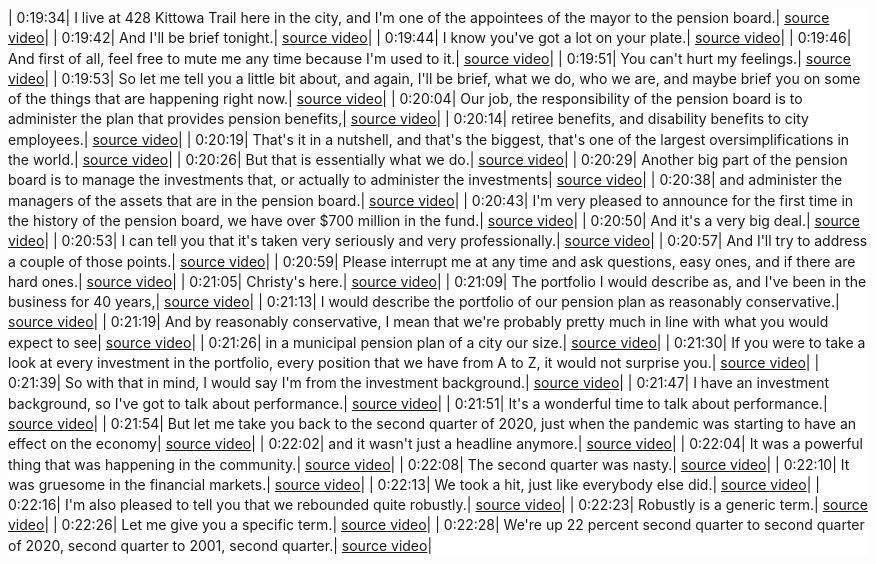 | 0:19:34| I live at 428 Kittowa Trail here in the city, and I'm one of the appointees of the mayor to the pension board.| [source video](https://archive.org/details/city-council-r-265-210810?start=1174)|
| 0:19:42| And I'll be brief tonight.| [source video](https://archive.org/details/city-council-r-265-210810?start=1182)|
| 0:19:44| I know you've got a lot on your plate.| [source video](https://archive.org/details/city-council-r-265-210810?start=1184)|
| 0:19:46| And first of all, feel free to mute me any time because I'm used to it.| [source video](https://archive.org/details/city-council-r-265-210810?start=1186)|
| 0:19:51| You can't hurt my feelings.| [source video](https://archive.org/details/city-council-r-265-210810?start=1191)|
| 0:19:53| So let me tell you a little bit about, and again, I'll be brief, what we do, who we are, and maybe brief you on some of the things that are happening right now.| [source video](https://archive.org/details/city-council-r-265-210810?start=1193)|
| 0:20:04| Our job, the responsibility of the pension board is to administer the plan that provides pension benefits,| [source video](https://archive.org/details/city-council-r-265-210810?start=1204)|
| 0:20:14| retiree benefits, and disability benefits to city employees.| [source video](https://archive.org/details/city-council-r-265-210810?start=1214)|
| 0:20:19| That's it in a nutshell, and that's the biggest, that's one of the largest oversimplifications in the world.| [source video](https://archive.org/details/city-council-r-265-210810?start=1219)|
| 0:20:26| But that is essentially what we do.| [source video](https://archive.org/details/city-council-r-265-210810?start=1226)|
| 0:20:29| Another big part of the pension board is to manage the investments that, or actually to administer the investments| [source video](https://archive.org/details/city-council-r-265-210810?start=1229)|
| 0:20:38| and administer the managers of the assets that are in the pension board.| [source video](https://archive.org/details/city-council-r-265-210810?start=1238)|
| 0:20:43| I'm very pleased to announce for the first time in the history of the pension board, we have over $700 million in the fund.| [source video](https://archive.org/details/city-council-r-265-210810?start=1243)|
| 0:20:50| And it's a very big deal.| [source video](https://archive.org/details/city-council-r-265-210810?start=1250)|
| 0:20:53| I can tell you that it's taken very seriously and very professionally.| [source video](https://archive.org/details/city-council-r-265-210810?start=1253)|
| 0:20:57| And I'll try to address a couple of those points.| [source video](https://archive.org/details/city-council-r-265-210810?start=1257)|
| 0:20:59| Please interrupt me at any time and ask questions, easy ones, and if there are hard ones.| [source video](https://archive.org/details/city-council-r-265-210810?start=1259)|
| 0:21:05| Christy's here.| [source video](https://archive.org/details/city-council-r-265-210810?start=1265)|
| 0:21:09| The portfolio I would describe as, and I've been in the business for 40 years,| [source video](https://archive.org/details/city-council-r-265-210810?start=1269)|
| 0:21:13| I would describe the portfolio of our pension plan as reasonably conservative.| [source video](https://archive.org/details/city-council-r-265-210810?start=1273)|
| 0:21:19| And by reasonably conservative, I mean that we're probably pretty much in line with what you would expect to see| [source video](https://archive.org/details/city-council-r-265-210810?start=1279)|
| 0:21:26| in a municipal pension plan of a city our size.| [source video](https://archive.org/details/city-council-r-265-210810?start=1286)|
| 0:21:30| If you were to take a look at every investment in the portfolio, every position that we have from A to Z, it would not surprise you.| [source video](https://archive.org/details/city-council-r-265-210810?start=1290)|
| 0:21:39| So with that in mind, I would say I'm from the investment background.| [source video](https://archive.org/details/city-council-r-265-210810?start=1299)|
| 0:21:47| I have an investment background, so I've got to talk about performance.| [source video](https://archive.org/details/city-council-r-265-210810?start=1307)|
| 0:21:51| It's a wonderful time to talk about performance.| [source video](https://archive.org/details/city-council-r-265-210810?start=1311)|
| 0:21:54| But let me take you back to the second quarter of 2020, just when the pandemic was starting to have an effect on the economy| [source video](https://archive.org/details/city-council-r-265-210810?start=1314)|
| 0:22:02| and it wasn't just a headline anymore.| [source video](https://archive.org/details/city-council-r-265-210810?start=1322)|
| 0:22:04| It was a powerful thing that was happening in the community.| [source video](https://archive.org/details/city-council-r-265-210810?start=1324)|
| 0:22:08| The second quarter was nasty.| [source video](https://archive.org/details/city-council-r-265-210810?start=1328)|
| 0:22:10| It was gruesome in the financial markets.| [source video](https://archive.org/details/city-council-r-265-210810?start=1330)|
| 0:22:13| We took a hit, just like everybody else did.| [source video](https://archive.org/details/city-council-r-265-210810?start=1333)|
| 0:22:16| I'm also pleased to tell you that we rebounded quite robustly.| [source video](https://archive.org/details/city-council-r-265-210810?start=1336)|
| 0:22:23| Robustly is a generic term.| [source video](https://archive.org/details/city-council-r-265-210810?start=1343)|
| 0:22:26| Let me give you a specific term.| [source video](https://archive.org/details/city-council-r-265-210810?start=1346)|
| 0:22:28| We're up 22 percent second quarter to second quarter of 2020, second quarter to 2001, second quarter.| [source video](https://archive.org/details/city-council-r-265-210810?start=1348)|